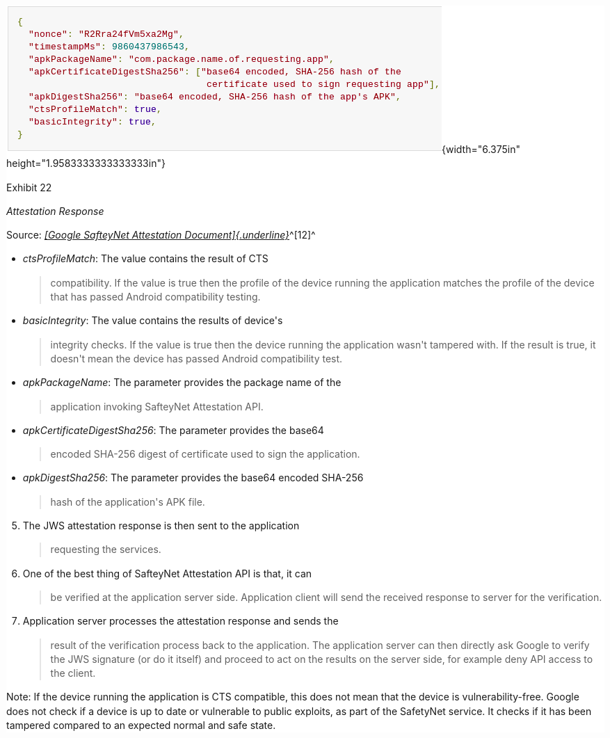 ![](./myMediaFolder/media/image23.png){width="6.375in"
height="1.9583333333333333in"}

Exhibit 22

*Attestation Response*

Source: [*[Google SafteyNet Attestation
Document]{.underline}*](https://developer.android.com/training/safetynet/attestation.html)^\[12\]^

-   *ctsProfileMatch*: The value contains the result of CTS
    > compatibility. If the value is true then the profile of the device
    > running the application matches the profile of the device that has
    > passed Android compatibility testing.

-   *basicIntegrity*: The value contains the results of device's
    > integrity checks. If the value is true then the device running the
    > application wasn\'t tampered with. If the result is true, it
    > doesn\'t mean the device has passed Android compatibility test.

-   *apkPackageName*: The parameter provides the package name of the
    > application invoking SafteyNet Attestation API.

-   *apkCertificateDigestSha256*: The parameter provides the base64
    > encoded SHA-256 digest of certificate used to sign the
    > application.

-   *apkDigestSha256*: The parameter provides the base64 encoded SHA-256
    > hash of the application's APK file.

5.  The JWS attestation response is then sent to the application
    > requesting the services.

6.  One of the best thing of SafteyNet Attestation API is that, it can
    > be verified at the application server side. Application client
    > will send the received response to server for the verification.

7.  Application server processes the attestation response and sends the
    > result of the verification process back to the application. The
    > application server can then directly ask Google to verify the JWS
    > signature (or do it itself) and proceed to act on the results on
    > the server side, for example deny API access to the client.

Note: If the device running the application is CTS compatible, this does
not mean that the device is vulnerability-free. Google does not check if
a device is up to date or vulnerable to public exploits, as part of the
SafetyNet service. It checks if it has been tampered compared to an
expected normal and safe state.
